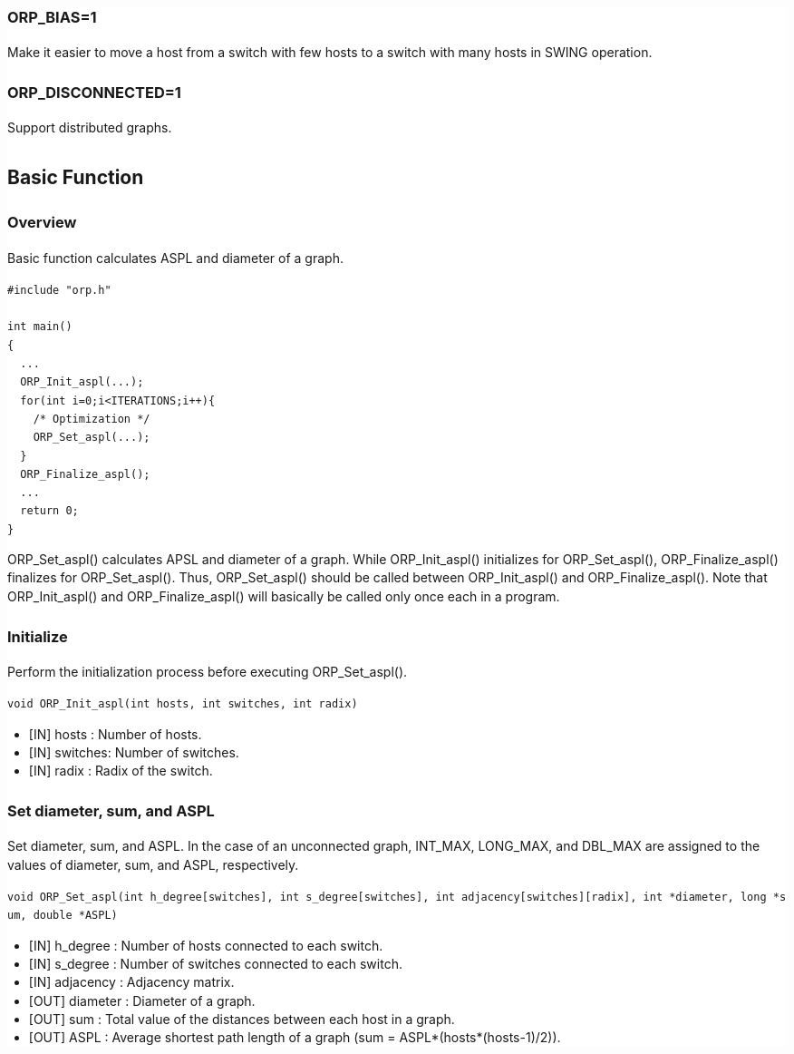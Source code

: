 ### ORP_BIAS=1

Make it easier to move a host from a switch with few hosts to a switch with many hosts in SWING operation.

### ORP_DISCONNECTED=1

Support distributed graphs.

## Basic Function
### Overview
Basic function calculates ASPL and diameter of a graph.
```
#include "orp.h"

int main()
{
  ...
  ORP_Init_aspl(...);
  for(int i=0;i<ITERATIONS;i++){
    /* Optimization */
    ORP_Set_aspl(...);
  }
  ORP_Finalize_aspl();
  ...
  return 0;
}
```
ORP_Set_aspl() calculates APSL and diameter of a graph.
While ORP_Init_aspl() initializes for ORP_Set_aspl(), ORP_Finalize_aspl() finalizes for ORP_Set_aspl().
Thus, ORP_Set_aspl() should be called between ORP_Init_aspl() and ORP_Finalize_aspl().
Note that ORP_Init_aspl() and ORP_Finalize_aspl() will basically be called only once each in a program.

### Initialize
Perform the initialization process before executing ORP_Set_aspl().
```
void ORP_Init_aspl(int hosts, int switches, int radix)
```
* [IN] hosts : Number of hosts.
* [IN] switches: Number of switches.
* [IN] radix : Radix of the switch.

### Set diameter, sum, and ASPL
Set diameter, sum, and ASPL. 
In the case of an unconnected graph, INT_MAX, LONG_MAX, and DBL_MAX are assigned to the values of diameter, sum, and ASPL, respectively.
```
void ORP_Set_aspl(int h_degree[switches], int s_degree[switches], int adjacency[switches][radix], int *diameter, long *sum, double *ASPL)
```
* [IN] h_degree : Number of hosts connected to each switch.
* [IN] s_degree : Number of switches connected to each switch.
* [IN] adjacency : Adjacency matrix.
* [OUT] diameter : Diameter of a graph.
* [OUT] sum : Total value of the distances between each host in a graph.
* [OUT] ASPL : Average shortest path length of a graph (sum = ASPL*(hosts*(hosts-1)/2)).
